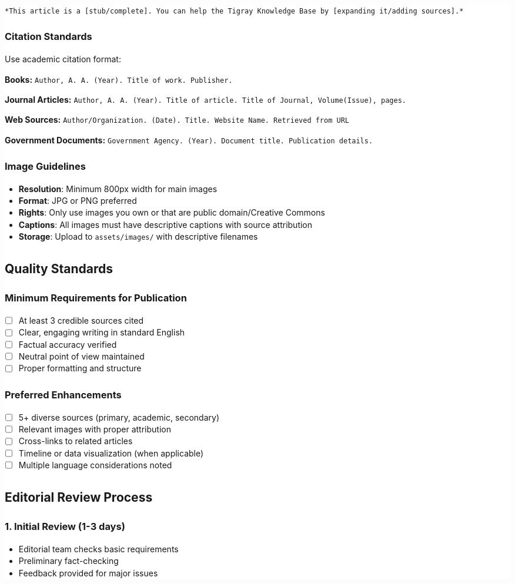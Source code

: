 ```markdown
*This article is a [stub/complete]. You can help the Tigray Knowledge Base by [expanding it/adding sources].*
```

### Citation Standards

Use academic citation format:

**Books:**
`Author, A. A. (Year). Title of work. Publisher.`

**Journal Articles:**
`Author, A. A. (Year). Title of article. Title of Journal, Volume(Issue), pages.`

**Web Sources:**
`Author/Organization. (Date). Title. Website Name. Retrieved from URL`

**Government Documents:**
`Government Agency. (Year). Document title. Publication details.`

### Image Guidelines

- **Resolution**: Minimum 800px width for main images
- **Format**: JPG or PNG preferred
- **Rights**: Only use images you own or that are public domain/Creative Commons
- **Captions**: All images must have descriptive captions with source attribution
- **Storage**: Upload to `assets/images/` with descriptive filenames

## Quality Standards

### Minimum Requirements for Publication

- [ ] At least 3 credible sources cited
- [ ] Clear, engaging writing in standard English
- [ ] Factual accuracy verified
- [ ] Neutral point of view maintained
- [ ] Proper formatting and structure

### Preferred Enhancements

- [ ] 5+ diverse sources (primary, academic, secondary)
- [ ] Relevant images with proper attribution
- [ ] Cross-links to related articles
- [ ] Timeline or data visualization (when applicable)
- [ ] Multiple language considerations noted

## Editorial Review Process

### 1. Initial Review (1-3 days)

- Editorial team checks basic requirements
- Preliminary fact-checking
- Feedback provided for major issues
